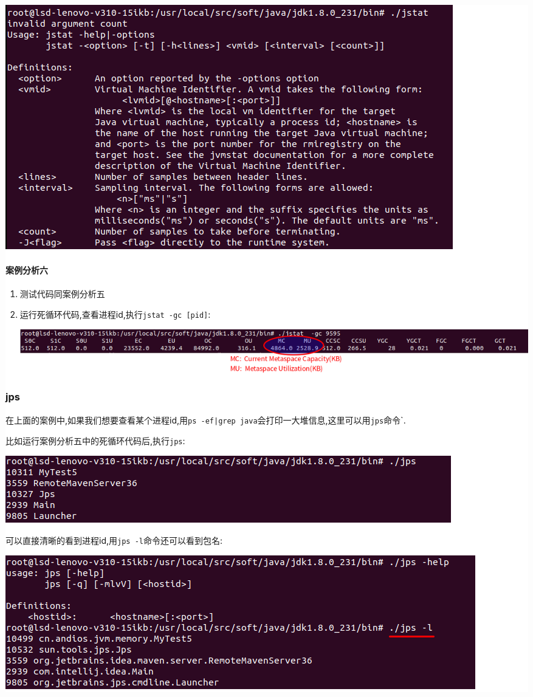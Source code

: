 ![](img/jstat01.png)

#### 案例分析六

1. 测试代码同案例分析五

2. 运行死循环代码,查看进程id,执行`jstat -gc [pid]`:

   <img src="img/jstat02.png" style="zoom:200%;" />

### jps

在上面的案例中,如果我们想要查看某个进程id,用`ps -ef|grep java`会打印一大堆信息,这里可以用`jps`命令`.

比如运行案例分析五中的死循环代码后,执行`jps`:

![](img/jps01.png)

可以直接清晰的看到进程id,用`jps -l`命令还可以看到包名:

![](img/jps02.png)
